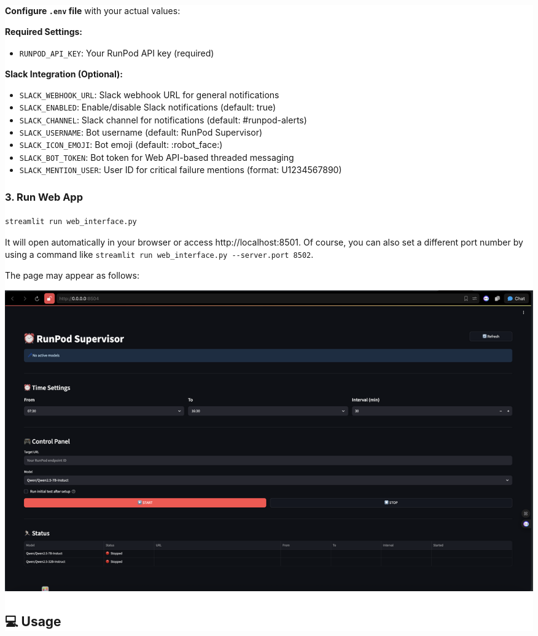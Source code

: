 **Configure `.env` file** with your actual values:

**Required Settings:**
- `RUNPOD_API_KEY`: Your RunPod API key (required)

**Slack Integration (Optional):**
- `SLACK_WEBHOOK_URL`: Slack webhook URL for general notifications
- `SLACK_ENABLED`: Enable/disable Slack notifications (default: true)
- `SLACK_CHANNEL`: Slack channel for notifications (default: #runpod-alerts)
- `SLACK_USERNAME`: Bot username (default: RunPod Supervisor)
- `SLACK_ICON_EMOJI`: Bot emoji (default: :robot_face:)
- `SLACK_BOT_TOKEN`: Bot token for Web API-based threaded messaging
- `SLACK_MENTION_USER`: User ID for critical failure mentions (format: U1234567890)

### 3. Run Web App
```bash
streamlit run web_interface.py
```

It will open automatically in your browser or access http://localhost:8501.
Of course, you can also set a different port number by using a command like `streamlit run web_interface.py --server.port 8502`.

The page may appear as follows:

![Image](./images/streamlit1.png)


## 💻 Usage
